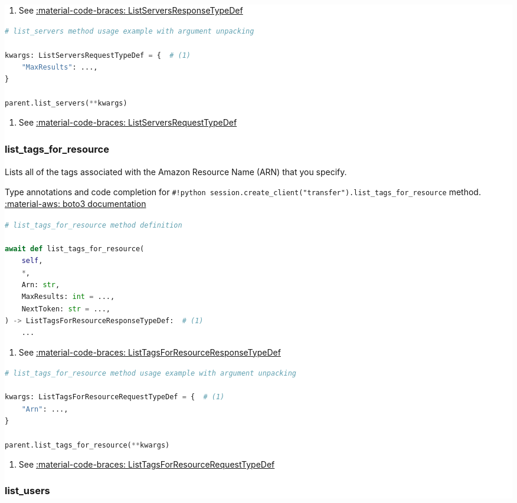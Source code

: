 1. See [:material-code-braces: ListServersResponseTypeDef](./type_defs.md#listserversresponsetypedef) 


```python
# list_servers method usage example with argument unpacking

kwargs: ListServersRequestTypeDef = {  # (1)
    "MaxResults": ...,
}

parent.list_servers(**kwargs)
```

1. See [:material-code-braces: ListServersRequestTypeDef](./type_defs.md#listserversrequesttypedef) 

### list\_tags\_for\_resource

Lists all of the tags associated with the Amazon Resource Name (ARN) that you
specify.

Type annotations and code completion for `#!python session.create_client("transfer").list_tags_for_resource` method.
[:material-aws: boto3 documentation](https://boto3.amazonaws.com/v1/documentation/api/latest/reference/services/transfer/client/list_tags_for_resource.html)

```python
# list_tags_for_resource method definition

await def list_tags_for_resource(
    self,
    *,
    Arn: str,
    MaxResults: int = ...,
    NextToken: str = ...,
) -> ListTagsForResourceResponseTypeDef:  # (1)
    ...
```

1. See [:material-code-braces: ListTagsForResourceResponseTypeDef](./type_defs.md#listtagsforresourceresponsetypedef) 


```python
# list_tags_for_resource method usage example with argument unpacking

kwargs: ListTagsForResourceRequestTypeDef = {  # (1)
    "Arn": ...,
}

parent.list_tags_for_resource(**kwargs)
```

1. See [:material-code-braces: ListTagsForResourceRequestTypeDef](./type_defs.md#listtagsforresourcerequesttypedef) 

### list\_users
